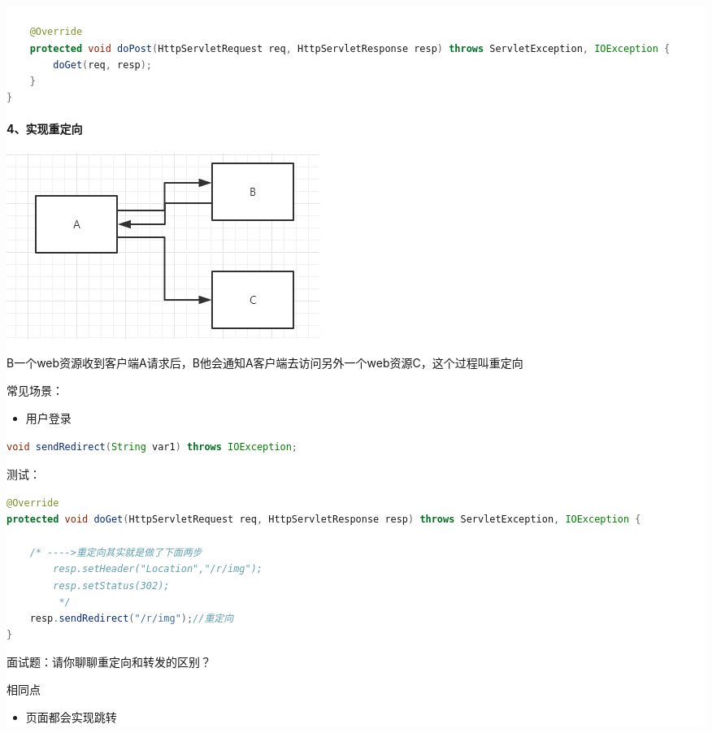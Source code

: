 ```java

    @Override
    protected void doPost(HttpServletRequest req, HttpServletResponse resp) throws ServletException, IOException {
        doGet(req, resp);
    }
}

```

#### 4、实现重定向

![1567931587955](JavaWeb.assets/1567931587955.png)

B一个web资源收到客户端A请求后，B他会通知A客户端去访问另外一个web资源C，这个过程叫重定向

常见场景：

- 用户登录

```java
void sendRedirect(String var1) throws IOException;
```

测试：

```java
@Override
protected void doGet(HttpServletRequest req, HttpServletResponse resp) throws ServletException, IOException {

    /* ---->重定向其实就是做了下面两步
        resp.setHeader("Location","/r/img");
        resp.setStatus(302);
         */
    resp.sendRedirect("/r/img");//重定向
}
```

面试题：请你聊聊重定向和转发的区别？

相同点

- 页面都会实现跳转
